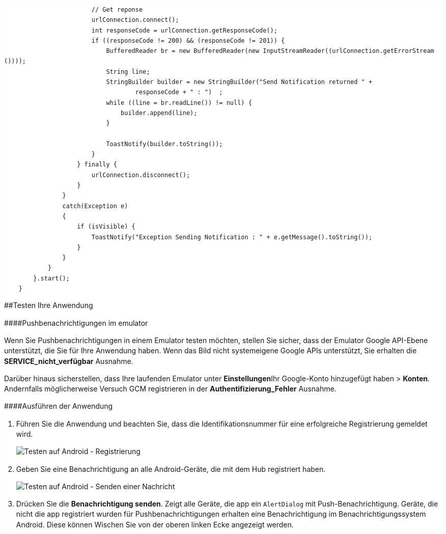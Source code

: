                             // Get reponse
                            urlConnection.connect();
                            int responseCode = urlConnection.getResponseCode();
                            if ((responseCode != 200) && (responseCode != 201)) {
                                BufferedReader br = new BufferedReader(new InputStreamReader((urlConnection.getErrorStream())));
                                String line;
                                StringBuilder builder = new StringBuilder("Send Notification returned " +
                                        responseCode + " : ")  ;
                                while ((line = br.readLine()) != null) {
                                    builder.append(line);
                                }

                                ToastNotify(builder.toString());
                            }
                        } finally {
                            urlConnection.disconnect();
                        }
                    }
                    catch(Exception e)
                    {
                        if (isVisible) {
                            ToastNotify("Exception Sending Notification : " + e.getMessage().toString());
                        }
                    }
                }
            }.start();
        }



##<a name="testing-your-app"></a>Testen Ihre Anwendung

####<a name="push-notifications-in-the-emulator"></a>Pushbenachrichtigungen im emulator

Wenn Sie Pushbenachrichtigungen in einem Emulator testen möchten, stellen Sie sicher, dass der Emulator Google API-Ebene unterstützt, die Sie für Ihre Anwendung haben. Wenn das Bild nicht systemeigene Google APIs unterstützt, Sie erhalten die **SERVICE\_nicht\_verfügbar** Ausnahme.

Darüber hinaus sicherstellen, dass Ihre laufenden Emulator unter **Einstellungen**Ihr Google-Konto hinzugefügt haben > **Konten**. Andernfalls möglicherweise Versuch GCM registrieren in der **Authentifizierung\_Fehler** Ausnahme.

####<a name="running-the-application"></a>Ausführen der Anwendung

1. Führen Sie die Anwendung und beachten Sie, dass die Identifikationsnummer für eine erfolgreiche Registrierung gemeldet wird.

    ![Testen auf Android - Registrierung][18]

2. Geben Sie eine Benachrichtigung an alle Android-Geräte, die mit dem Hub registriert haben.

    ![Testen auf Android - Senden einer Nachricht][19]

3. Drücken Sie die **Benachrichtigung senden**. Zeigt alle Geräte, die app ein `AlertDialog` mit Push-Benachrichtigung. Geräte, die nicht die app registriert wurden für Pushbenachrichtigungen erhalten eine Benachrichtigung im Benachrichtigungssystem Android. Diese können Wischen Sie von der oberen linken Ecke angezeigt werden.


[6]: ./media/notification-hubs-android-get-started/notification-hub-android-new-class.png
[12]: ./media/notification-hubs-android-get-started/notification-hub-connection-strings.png
[13]: ./media/notification-hubs-android-get-started/notification-hubs-android-studio-new-project.png
[14]: ./media/notification-hubs-android-get-started/notification-hubs-android-studio-choose-form-factor.png
[15]: ./media/notification-hubs-android-get-started/notification-hub-create-android-app4.png
[16]: ./media/notification-hubs-android-get-started/notification-hub-create-android-app5.png
[17]: ./media/notification-hubs-android-get-started/notification-hub-create-android-app6.png
[18]: ./media/notification-hubs-android-get-started/notification-hubs-android-studio-registered.png
[19]: ./media/notification-hubs-android-get-started/notification-hubs-android-studio-set-message.png
[20]: ./media/notification-hubs-android-get-started/notification-hub-create-console-app.png
[21]: ./media/notification-hubs-android-get-started/notification-hubs-android-studio-received-message.png
[22]: ./media/notification-hubs-android-get-started/notification-hub-scheduler1.png
[23]: ./media/notification-hubs-android-get-started/notification-hub-scheduler2.png
[29]: ./media/mobile-services-android-get-started-push/mobile-eclipse-import-Play-library.png
[30]: ./media/notification-hubs-android-get-started/notification-hubs-debug-hub-gcm.png
[31]: ./media/notification-hubs-android-get-started/notification-hubs-android-studio-add-ui.png
[Get started with push notifications in Mobile Services]: ../mobile-services-javascript-backend-android-get-started-push.md  
[Mobile Services Android SDK]: https://go.microsoft.com/fwLink/?LinkID=280126&clcid=0x409
[Referencing a library project]: http://go.microsoft.com/fwlink/?LinkId=389800
[Azure Classic Portal]: https://manage.windowsazure.com/
[Benachrichtigung Hubs Anleitung]: http://msdn.microsoft.com/library/jj927170.aspx
[Benachrichtigungshubs mit der Push-Benachrichtigung an Benutzer]: notification-hubs-aspnet-backend-gcm-android-push-to-user-google-notification.md
[Verwenden Sie Benachrichtigungshubs zum Senden von Nachrichten]: notification-hubs-aspnet-backend-android-xplat-segmented-gcm-push-notification.md
[Azure-Portal]: https://portal.azure.com